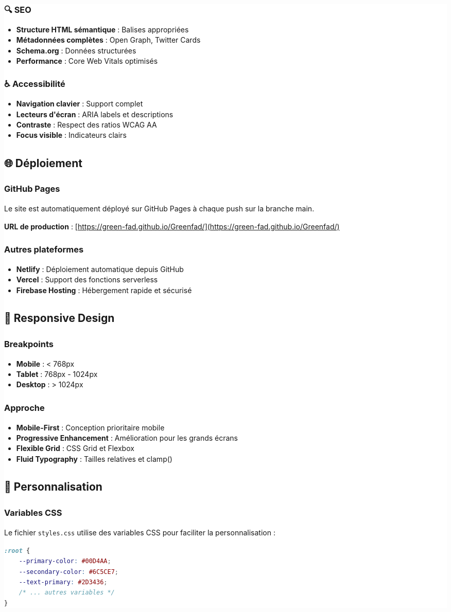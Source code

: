 ### 🔍 SEO
- **Structure HTML sémantique** : Balises appropriées
- **Métadonnées complètes** : Open Graph, Twitter Cards
- **Schema.org** : Données structurées
- **Performance** : Core Web Vitals optimisés

### ♿ Accessibilité
- **Navigation clavier** : Support complet
- **Lecteurs d'écran** : ARIA labels et descriptions
- **Contraste** : Respect des ratios WCAG AA
- **Focus visible** : Indicateurs clairs

## 🌐 Déploiement

### GitHub Pages
Le site est automatiquement déployé sur GitHub Pages à chaque push sur la branche main.

**URL de production** : [https://green-fad.github.io/Greenfad/](https://green-fad.github.io/Greenfad/)

### Autres plateformes
- **Netlify** : Déploiement automatique depuis GitHub
- **Vercel** : Support des fonctions serverless
- **Firebase Hosting** : Hébergement rapide et sécurisé

## 📱 Responsive Design

### Breakpoints
- **Mobile** : < 768px
- **Tablet** : 768px - 1024px  
- **Desktop** : > 1024px

### Approche
- **Mobile-First** : Conception prioritaire mobile
- **Progressive Enhancement** : Amélioration pour les grands écrans
- **Flexible Grid** : CSS Grid et Flexbox
- **Fluid Typography** : Tailles relatives et clamp()

## 🔧 Personnalisation

### Variables CSS
Le fichier `styles.css` utilise des variables CSS pour faciliter la personnalisation :

```css
:root {
    --primary-color: #00D4AA;
    --secondary-color: #6C5CE7;
    --text-primary: #2D3436;
    /* ... autres variables */
}
```
